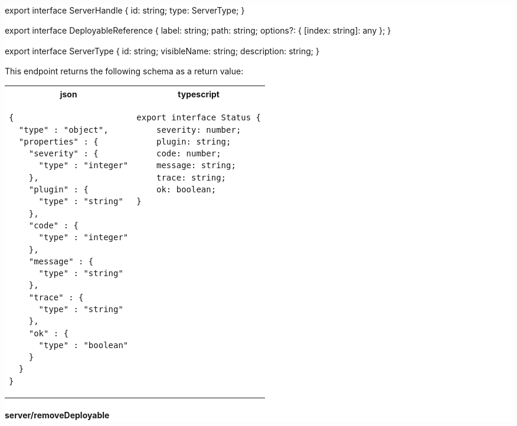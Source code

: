 export interface ServerHandle {
    id: string;
    type: ServerType;
}

export interface DeployableReference {
    label: string;
    path: string;
    options?: { [index: string]: any };
}

export interface ServerType {
    id: string;
    visibleName: string;
    description: string;
}</pre></td></tr></table>

This endpoint returns the following schema as a return value: 

<table><tr><th>json</th><th>typescript</th></tr>
<tr><td><pre>{
  "type" : "object",
  "properties" : {
    "severity" : {
      "type" : "integer"
    },
    "plugin" : {
      "type" : "string"
    },
    "code" : {
      "type" : "integer"
    },
    "message" : {
      "type" : "string"
    },
    "trace" : {
      "type" : "string"
    },
    "ok" : {
      "type" : "boolean"
    }
  }
}</pre></td><td><pre>export interface Status {
    severity: number;
    plugin: string;
    code: number;
    message: string;
    trace: string;
    ok: boolean;
}</pre></td></tr></table>

#### server/removeDeployable
